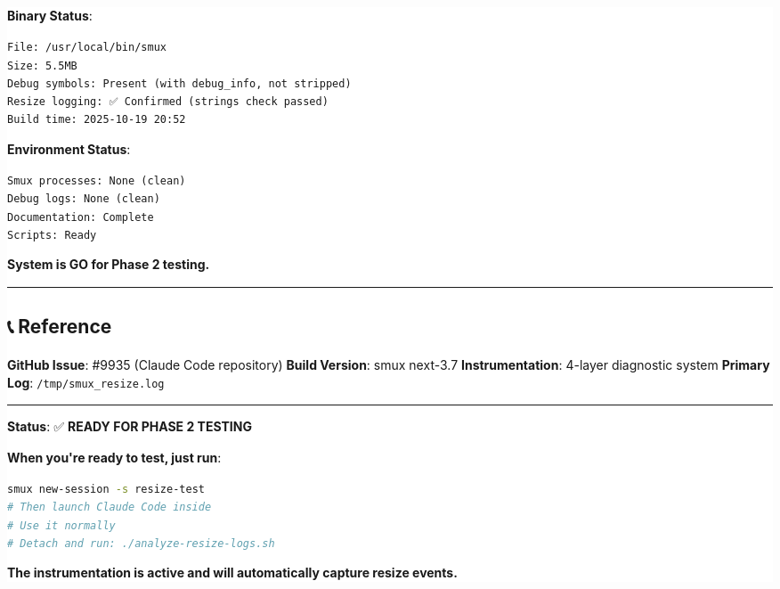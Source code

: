 **Binary Status**:
```
File: /usr/local/bin/smux
Size: 5.5MB
Debug symbols: Present (with debug_info, not stripped)
Resize logging: ✅ Confirmed (strings check passed)
Build time: 2025-10-19 20:52
```

**Environment Status**:
```
Smux processes: None (clean)
Debug logs: None (clean)
Documentation: Complete
Scripts: Ready
```

**System is GO for Phase 2 testing.**

---

## 📞 Reference

**GitHub Issue**: #9935 (Claude Code repository)
**Build Version**: smux next-3.7
**Instrumentation**: 4-layer diagnostic system
**Primary Log**: `/tmp/smux_resize.log`

---

**Status**: ✅ **READY FOR PHASE 2 TESTING**

**When you're ready to test, just run**:
```bash
smux new-session -s resize-test
# Then launch Claude Code inside
# Use it normally
# Detach and run: ./analyze-resize-logs.sh
```

**The instrumentation is active and will automatically capture resize events.**
